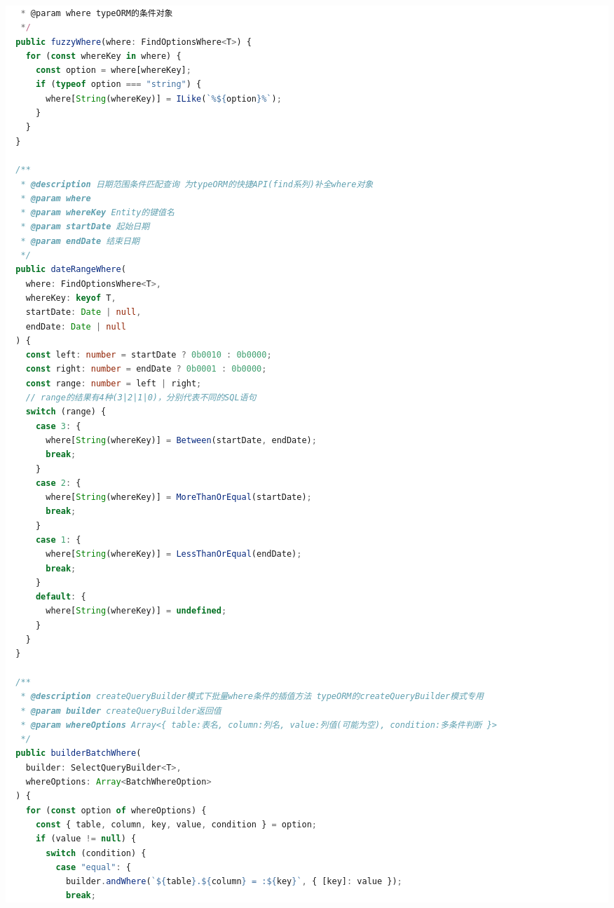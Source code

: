 ```ts
   * @param where typeORM的条件对象
   */
  public fuzzyWhere(where: FindOptionsWhere<T>) {
    for (const whereKey in where) {
      const option = where[whereKey];
      if (typeof option === "string") {
        where[String(whereKey)] = ILike(`%${option}%`);
      }
    }
  }

  /**
   * @description 日期范围条件匹配查询 为typeORM的快捷API(find系列)补全where对象
   * @param where
   * @param whereKey Entity的键值名
   * @param startDate 起始日期
   * @param endDate 结束日期
   */
  public dateRangeWhere(
    where: FindOptionsWhere<T>,
    whereKey: keyof T,
    startDate: Date | null,
    endDate: Date | null
  ) {
    const left: number = startDate ? 0b0010 : 0b0000;
    const right: number = endDate ? 0b0001 : 0b0000;
    const range: number = left | right;
    // range的结果有4种(3|2|1|0)，分别代表不同的SQL语句
    switch (range) {
      case 3: {
        where[String(whereKey)] = Between(startDate, endDate);
        break;
      }
      case 2: {
        where[String(whereKey)] = MoreThanOrEqual(startDate);
        break;
      }
      case 1: {
        where[String(whereKey)] = LessThanOrEqual(endDate);
        break;
      }
      default: {
        where[String(whereKey)] = undefined;
      }
    }
  }

  /**
   * @description createQueryBuilder模式下批量where条件的插值方法 typeORM的createQueryBuilder模式专用
   * @param builder createQueryBuilder返回值
   * @param whereOptions Array<{ table:表名, column:列名, value:列值(可能为空), condition:多条件判断 }>
   */
  public builderBatchWhere(
    builder: SelectQueryBuilder<T>,
    whereOptions: Array<BatchWhereOption>
  ) {
    for (const option of whereOptions) {
      const { table, column, key, value, condition } = option;
      if (value != null) {
        switch (condition) {
          case "equal": {
            builder.andWhere(`${table}.${column} = :${key}`, { [key]: value });
            break;
```
